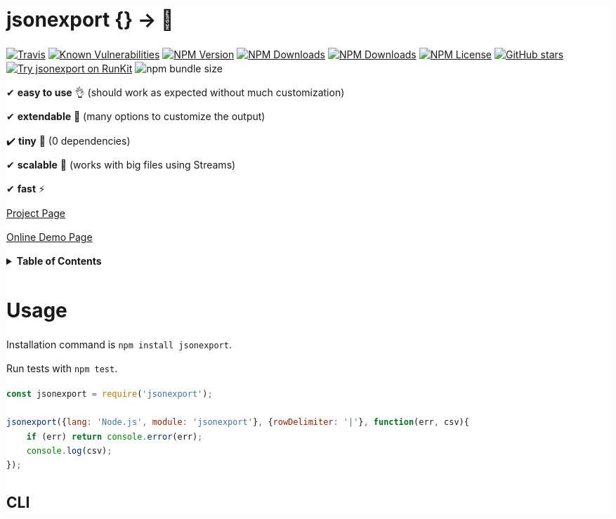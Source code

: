 # jsonexport {} → 📄 

[![Travis](https://travis-ci.org/kauegimenes/jsonexport.svg)](https://travis-ci.org/kauegimenes/jsonexport)
[![Known Vulnerabilities](https://snyk.io/test/npm/jsonexport/badge.svg)](https://snyk.io/test/npm/jsonexport)
[![NPM Version](http://img.shields.io/npm/v/jsonexport.svg?style=flat)](https://www.npmjs.org/package/jsonexport)
[![NPM Downloads](https://img.shields.io/npm/dm/jsonexport.svg?style=flat)](https://www.npmjs.org/package/jsonexport)
[![NPM Downloads](https://img.shields.io/npm/dt/jsonexport.svg?style=flat)](https://www.npmjs.org/package/jsonexport)
[![NPM License](https://img.shields.io/npm/l/jsonexport.svg?style=flat)](https://www.npmjs.org/package/jsonexport)
[![GitHub stars](https://img.shields.io/github/stars/kauegimenes/jsonexport.svg)](https://github.com/kaue/jsonexport/stargazers)
[![Try jsonexport on RunKit](https://badge.runkitcdn.com/jsonexport.svg)](https://npm.runkit.com/jsonexport)
![npm bundle size](https://img.shields.io/bundlephobia/minzip/jsonexport)

✔ **easy to use** 👌 (should work as expected without much customization)️

✔ **extendable** 🕺 (many options to customize the output)

✔️ **tiny** 🐜 (0 dependencies) 

✔ **scalable** 💪 (works with big files using Streams)

✔ **fast** ⚡ 

[Project Page](https://kaue.github.io/jsonexport/)

[Online Demo Page](https://kaue.github.io/jsonexport/demo/)

<details><summary><b>Table of Contents</b></summary></details>


# Usage

Installation command is `npm install jsonexport`.

Run tests with `npm test`.

```javascript
const jsonexport = require('jsonexport');

jsonexport({lang: 'Node.js', module: 'jsonexport'}, {rowDelimiter: '|'}, function(err, csv){
    if (err) return console.error(err);
    console.log(csv);
});
```

## CLI
